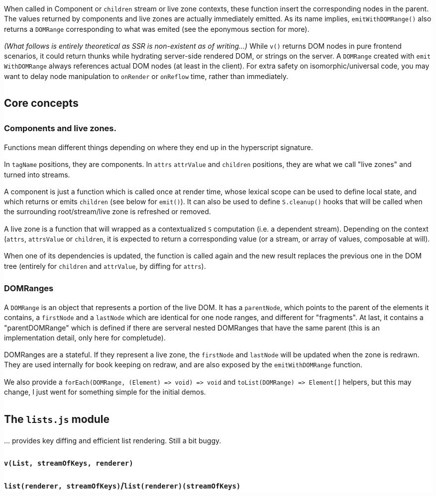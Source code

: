 When called in Component or `children` stream or live zone contexts, these function insert the corresponding nodes in the parent. The values returned by components and live zones are actually immediately emitted. As its name implies, `emitWithDOMRange()` also returns a `DOMRange` corresponding to what was emited (see the eponymous section for more).

*(What follows is entirely theoretical as SSR is non-existent as of writing...)* While `v()` returns DOM nodes in pure frontend scenarios, it could return thunks while hydrating server-side rendered DOM, or strings on the server. A `DOMRange` created with `emitWithDOMRange` always references actual DOM nodes (at least in the client). For extra safety on isomorphic/universal code, you may want to delay node manipulation to `onRender` or `onReflow` time, rather than immediately.

## Core concepts

### Components and live zones.

Functions mean different things depending on where they end up in the hyperscript signature.

In `tagName` positions, they are components. In `attrs` `attrValue` and `children` positions, they are what we call "live zones" and turned into streams.

A component is just a function which is called once at render time, whose lexical scope can be used to define local state, and which returns or emits `children` (see below for `emit()`). It can also be used to define `S.cleanup()` hooks that will be called when the surrounding root/stream/live zone is refreshed or removed.

A live zone is a function that will wrapped as a contextualized `S` computation (i.e. a dependent stream). Depending on the context (`attrs`, `attrsValue` or `children`, it is expected to return a corresponding value (or a stream, or array of values, composable at will).

When one of its dependencies is updated, the function is called again and the new result replaces the previous one in the DOM tree (entirely for `children` and `attrValue`, by diffing for `attrs`).

### DOMRanges

A `DOMRange` is an object that represents a portion of the live DOM. It has a `parentNode`, which points to the parent of the elements it contains, a `firstNode` and a `lastNode` which are identical for one node ranges, and different for "fragments". At last, it contains a "parentDOMRange" which is defined if there are serveral nested DOMRanges that have the same parent (this is an implementation detail, only here for completude).

DOMRanges are a stateful. If they represent a live zone, the `firstNode` and `lastNode` will be updated when the zone is redrawn. They are used internally for book keeping on redraw, and are also exposed by the `emitWithDOMRange` function.

We also provide a `forEach(DOMRange, (Element) => void) => void` and `toList(DOMRange) => Element[]` helpers, but this may change, I just went for something simple for the initial demos.

## The `lists.js` module

... provides key diffing and efficient list rendering. Still a bit buggy.

### `v(List, streamOfKeys, renderer)`
### `list(renderer, streamOfKeys)`/`list(renderer)(streamOfKeys)`
